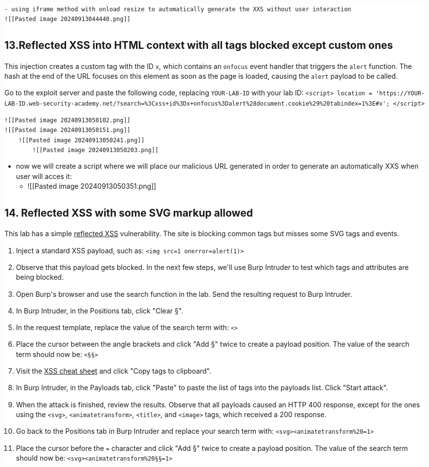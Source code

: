 	- using iframe method with onload resize to automatically generate the XXS without user interaction
	![[Pasted image 20240913044440.png]]

## **13.Reflected XSS into HTML context with all tags blocked except custom ones**

This injection creates a custom tag with the ID `x`, which contains an `onfocus` event handler that triggers the `alert` function. The hash at the end of the URL focuses on this element as soon as the page is loaded, causing the `alert` payload to be called.

 Go to the exploit server and paste the following code, replacing `YOUR-LAB-ID` with your lab ID:
    `<script> location = 'https://YOUR-LAB-ID.web-security-academy.net/?search=%3Cxss+id%3Dx+onfocus%3Dalert%28document.cookie%29%20tabindex=1%3E#x'; </script>`

	![[Pasted image 20240913050102.png]]
	![[Pasted image 20240913050151.png]]
		![[Pasted image 20240913050241.png]]
			![[Pasted image 20240913050203.png]]

- now we will create a script where we will place our malicious URL generated in order to generate an automatically XXS when user will acces it:
	- ![[Pasted image 20240913050351.png]]

## **14. Reflected XSS with some SVG markup allowed**
This lab has a simple [reflected XSS](https://portswigger.net/web-security/cross-site-scripting/reflected) vulnerability. The site is blocking common tags but misses some SVG tags and events.

1. Inject a standard XSS payload, such as:
    `<img src=1 onerror=alert(1)>`

1. Observe that this payload gets blocked. In the next few steps, we'll use Burp Intruder to test which tags and attributes are being blocked.
2. Open Burp's browser and use the search function in the lab. Send the resulting request to Burp Intruder.
3. In Burp Intruder, in the Positions tab, click "Clear §".
4. In the request template, replace the value of the search term with: `<>`
5. Place the cursor between the angle brackets and click "Add §" twice to create a payload position. The value of the search term should now be: `<§§>`
6. Visit the [XSS cheat sheet](https://portswigger.net/web-security/cross-site-scripting/cheat-sheet) and click "Copy tags to clipboard".
7. In Burp Intruder, in the Payloads tab, click "Paste" to paste the list of tags into the payloads list. Click "Start attack".
8. When the attack is finished, review the results. Observe that all payloads caused an HTTP 400 response, except for the ones using the `<svg>`, `<animatetransform>`, `<title>`, and `<image>` tags, which received a 200 response.
10. Go back to the Positions tab in Burp Intruder and replace your search term with:
    `<svg><animatetransform%20=1>`

1. Place the cursor before the `=` character and click "Add §" twice to create a payload position. The value of the search term should now be:
    `<svg><animatetransform%20§§=1>`
